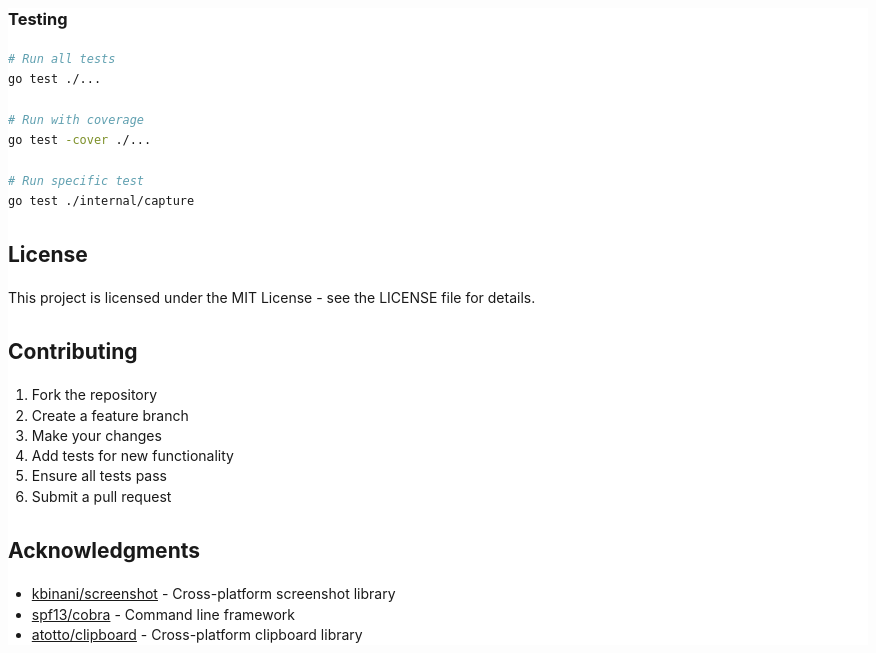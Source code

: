 ### Testing
```bash
# Run all tests
go test ./...

# Run with coverage
go test -cover ./...

# Run specific test
go test ./internal/capture
```

## License

This project is licensed under the MIT License - see the LICENSE file for details.

## Contributing

1. Fork the repository
2. Create a feature branch
3. Make your changes
4. Add tests for new functionality
5. Ensure all tests pass
6. Submit a pull request

## Acknowledgments

- [kbinani/screenshot](https://github.com/kbinani/screenshot) - Cross-platform screenshot library
- [spf13/cobra](https://github.com/spf13/cobra) - Command line framework
- [atotto/clipboard](https://github.com/atotto/clipboard) - Cross-platform clipboard library 